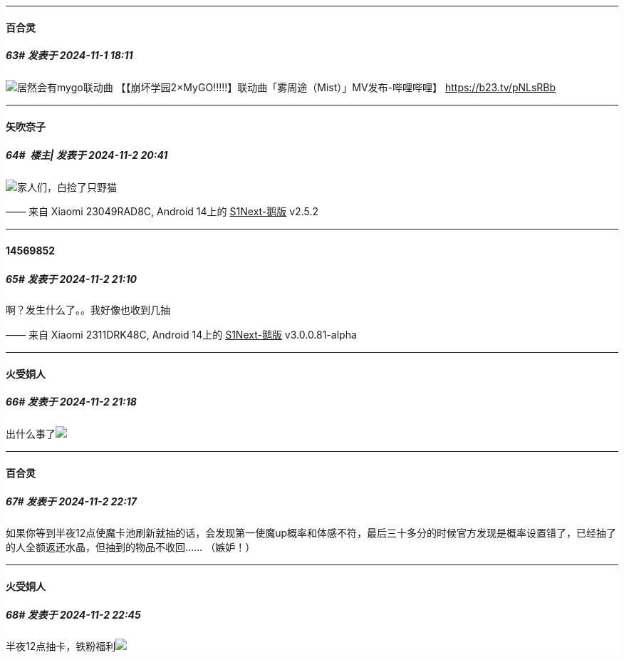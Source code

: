 *****

####  百合灵  
##### 63#       发表于 2024-11-1 18:11

<img src="https://static.saraba1st.com/image/smiley/face2017/026.png" referrerpolicy="no-referrer">居然会有mygo联动曲
【【崩坏学园2×MyGO!!!!!】联动曲「雾周途（Mist）」MV发布-哔哩哔哩】 https://b23.tv/pNLsRBb


*****

####  矢吹奈子  
##### 64#         楼主| 发表于 2024-11-2 20:41

<img src="https://p.sda1.dev/20/49487ade8292631b1aadf1bc6d880339/IMG_CMP_214617834.jpeg" referrerpolicy="no-referrer">家人们，白捡了只野猫

—— 来自 Xiaomi 23049RAD8C, Android 14上的 [S1Next-鹅版](https://github.com/ykrank/S1-Next/releases) v2.5.2


*****

####  14569852  
##### 65#       发表于 2024-11-2 21:10

啊？发生什么了。。我好像也收到几抽

—— 来自 Xiaomi 2311DRK48C, Android 14上的 [S1Next-鹅版](https://github.com/ykrank/S1-Next/releases) v3.0.0.81-alpha


*****

####  火受姛人  
##### 66#       发表于 2024-11-2 21:18

出什么事了<img src="https://static.saraba1st.com/image/smiley/face2017/105.png" referrerpolicy="no-referrer">


*****

####  百合灵  
##### 67#       发表于 2024-11-2 22:17

如果你等到半夜12点使魔卡池刷新就抽的话，会发现第一使魔up概率和体感不符，最后三十多分的时候官方发现是概率设置错了，已经抽了的人全额返还水晶，但抽到的物品不收回……
（嫉妒！）


*****

####  火受姛人  
##### 68#       发表于 2024-11-2 22:45

半夜12点抽卡，铁粉福利<img src="https://static.saraba1st.com/image/smiley/face2017/169.gif" referrerpolicy="no-referrer">
